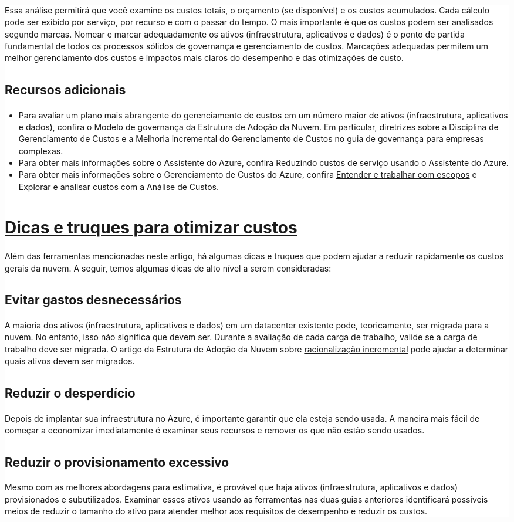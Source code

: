 Essa análise permitirá que você examine os custos totais, o orçamento (se disponível) e os custos acumulados. Cada cálculo pode ser exibido por serviço, por recurso e com o passar do tempo. O mais importante é que os custos podem ser analisados segundo marcas. Nomear e marcar adequadamente os ativos (infraestrutura, aplicativos e dados) é o ponto de partida fundamental de todos os processos sólidos de governança e gerenciamento de custos. Marcações adequadas permitem um melhor gerenciamento dos custos e impactos mais claros do desempenho e das otimizações de custo.

## <a name="additional-resources"></a>Recursos adicionais

- Para avaliar um plano mais abrangente do gerenciamento de custos em um número maior de ativos (infraestrutura, aplicativos e dados), confira o [Modelo de governança da Estrutura de Adoção da Nuvem](../../govern/guides/index.md). Em particular, diretrizes sobre a [Disciplina de Gerenciamento de Custos](../../govern/cost-management/index.md) e a [Melhoria incremental do Gerenciamento de Custos no guia de governança para empresas complexas](../../govern/guides/complex/cost-management-improvement.md).
- Para obter mais informações sobre o Assistente do Azure, confira [Reduzindo custos de serviço usando o Assistente do Azure](https://docs.microsoft.com/azure/advisor/advisor-cost-recommendations).
- Para obter mais informações sobre o Gerenciamento de Custos do Azure, confira [Entender e trabalhar com escopos](https://docs.microsoft.com/azure/cost-management/understand-work-scopes) e [Explorar e analisar custos com a Análise de Custos](https://docs.microsoft.com/azure/cost-management/quick-acm-cost-analysis).

# <a name="tips-and-tricks-to-optimize-coststabtipstricks"></a>[Dicas e truques para otimizar custos](#tab/TipsTricks)

Além das ferramentas mencionadas neste artigo, há algumas dicas e truques que podem ajudar a reduzir rapidamente os custos gerais da nuvem. A seguir, temos algumas dicas de alto nível a serem consideradas:

## <a name="avoid-unnecessary-spending"></a>Evitar gastos desnecessários

A maioria dos ativos (infraestrutura, aplicativos e dados) em um datacenter existente pode, teoricamente, ser migrada para a nuvem. No entanto, isso não significa que devem ser. Durante a avaliação de cada carga de trabalho, valide se a carga de trabalho deve ser migrada. O artigo da Estrutura de Adoção da Nuvem sobre [racionalização incremental](../../digital-estate/rationalize.md) pode ajudar a determinar quais ativos devem ser migrados.

## <a name="reduce-waste"></a>Reduzir o desperdício

Depois de implantar sua infraestrutura no Azure, é importante garantir que ela esteja sendo usada. A maneira mais fácil de começar a economizar imediatamente é examinar seus recursos e remover os que não estão sendo usados.

## <a name="reduce-overprovisioning"></a>Reduzir o provisionamento excessivo

Mesmo com as melhores abordagens para estimativa, é provável que haja ativos (infraestrutura, aplicativos e dados) provisionados e subutilizados. Examinar esses ativos usando as ferramentas nas duas guias anteriores identificará possíveis meios de reduzir o tamanho do ativo para atender melhor aos requisitos de desempenho e reduzir os custos.
